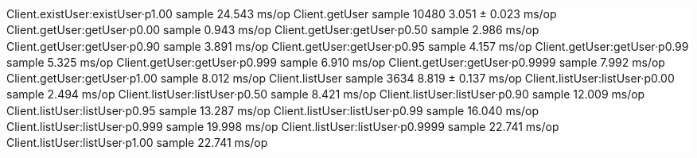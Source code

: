 Client.existUser:existUser·p1.00      sample         24.543           ms/op
Client.getUser                        sample  10480   3.051 ± 0.023   ms/op
Client.getUser:getUser·p0.00          sample          0.943           ms/op
Client.getUser:getUser·p0.50          sample          2.986           ms/op
Client.getUser:getUser·p0.90          sample          3.891           ms/op
Client.getUser:getUser·p0.95          sample          4.157           ms/op
Client.getUser:getUser·p0.99          sample          5.325           ms/op
Client.getUser:getUser·p0.999         sample          6.910           ms/op
Client.getUser:getUser·p0.9999        sample          7.992           ms/op
Client.getUser:getUser·p1.00          sample          8.012           ms/op
Client.listUser                       sample   3634   8.819 ± 0.137   ms/op
Client.listUser:listUser·p0.00        sample          2.494           ms/op
Client.listUser:listUser·p0.50        sample          8.421           ms/op
Client.listUser:listUser·p0.90        sample         12.009           ms/op
Client.listUser:listUser·p0.95        sample         13.287           ms/op
Client.listUser:listUser·p0.99        sample         16.040           ms/op
Client.listUser:listUser·p0.999       sample         19.998           ms/op
Client.listUser:listUser·p0.9999      sample         22.741           ms/op
Client.listUser:listUser·p1.00        sample         22.741           ms/op
